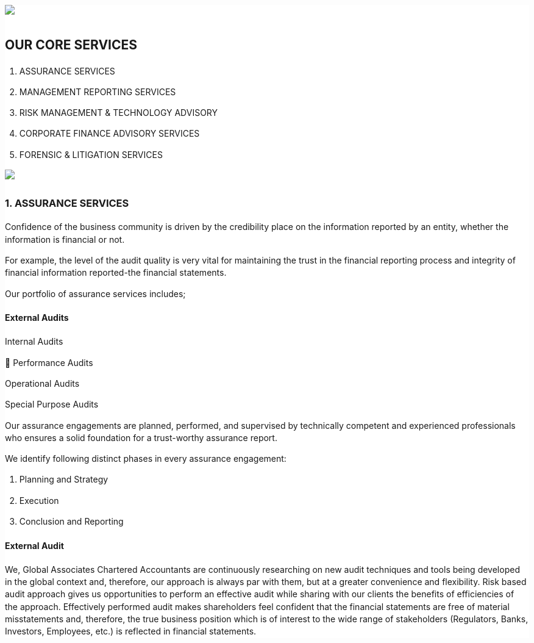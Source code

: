 
![](https://web-api.textin.com/ocr_image/external/a2113a622fe2a7fa.jpg)

## OUR CORE SERVICES

1. ASSURANCE SERVICES

2. MANAGEMENT REPORTING SERVICES

3. RISK MANAGEMENT & TECHNOLOGY ADVISORY

4. CORPORATE FINANCE ADVISORY SERVICES

5. FORENSIC & LITIGATION SERVICES


![](https://web-api.textin.com/ocr_image/external/09157d804dfe33e6.jpg)

### 1. ASSURANCE SERVICES

Confidence of the business community is driven by the credibility place on the information reported by an entity, whether the information is financial or not.

For example, the level of the audit quality is very vital for maintaining the trust in the financial reporting process and integrity of financial information reported-the financial statements.

Our portfolio of assurance services includes;

#### External Audits

 Internal Audits

 Performance Audits

 Operational Audits

 Special Purpose Audits

Our assurance engagements are planned, performed, and supervised by technically competent and experienced professionals who ensures a solid foundation for a trust-worthy assurance report.

We identify following distinct phases in every assurance engagement:

1. Planning and Strategy

2. Execution

3. Conclusion and Reporting

#### External Audit

We, Global Associates Chartered Accountants are continuously researching on new audit techniques and tools being developed in the global context and, therefore, our approach is always par with them, but at a greater convenience and flexibility. Risk based audit approach gives us opportunities to perform an effective audit while sharing with our clients the benefits of efficiencies of the approach. Effectively performed audit makes shareholders feel confident that the financial statements are free of material misstatements and, therefore, the true business position which is of interest to the wide range of stakeholders (Regulators, Banks, Investors, Employees, etc.) is reflected in financial statements.

